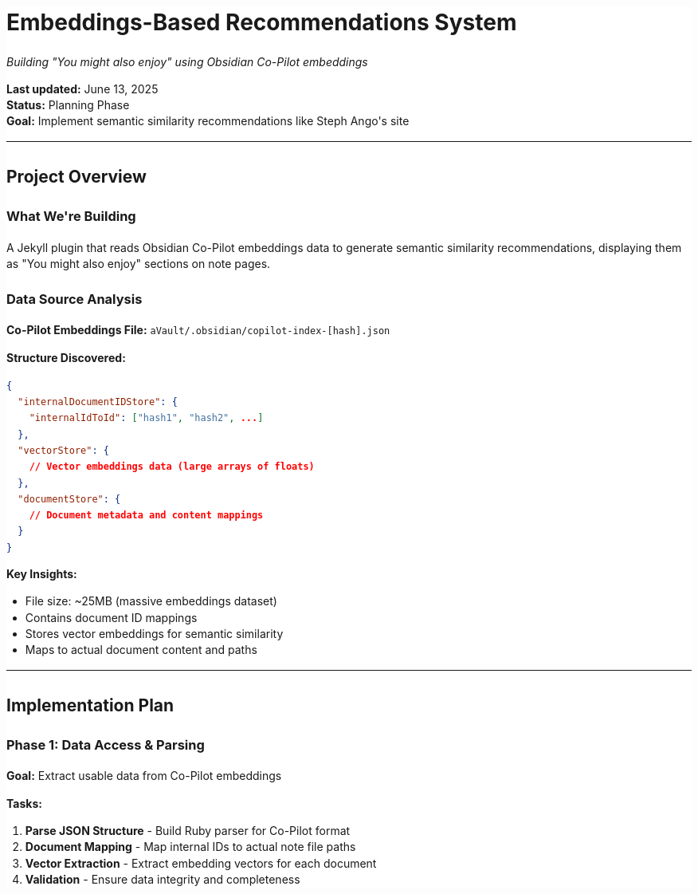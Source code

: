 # Embeddings-Based Recommendations System
*Building "You might also enjoy" using Obsidian Co-Pilot embeddings*

**Last updated:** June 13, 2025  
**Status:** Planning Phase  
**Goal:** Implement semantic similarity recommendations like Steph Ango's site

---

## Project Overview

### What We're Building
A Jekyll plugin that reads Obsidian Co-Pilot embeddings data to generate semantic similarity recommendations, displaying them as "You might also enjoy" sections on note pages.

### Data Source Analysis
**Co-Pilot Embeddings File:** `aVault/.obsidian/copilot-index-[hash].json`

**Structure Discovered:**
```json
{
  "internalDocumentIDStore": {
    "internalIdToId": ["hash1", "hash2", ...]
  },
  "vectorStore": {
    // Vector embeddings data (large arrays of floats)
  },
  "documentStore": {
    // Document metadata and content mappings
  }
}
```

**Key Insights:**
- File size: ~25MB (massive embeddings dataset)
- Contains document ID mappings
- Stores vector embeddings for semantic similarity
- Maps to actual document content and paths

---

## Implementation Plan

### Phase 1: Data Access & Parsing
**Goal:** Extract usable data from Co-Pilot embeddings

**Tasks:**
1. **Parse JSON Structure** - Build Ruby parser for Co-Pilot format
2. **Document Mapping** - Map internal IDs to actual note file paths
3. **Vector Extraction** - Extract embedding vectors for each document
4. **Validation** - Ensure data integrity and completeness
